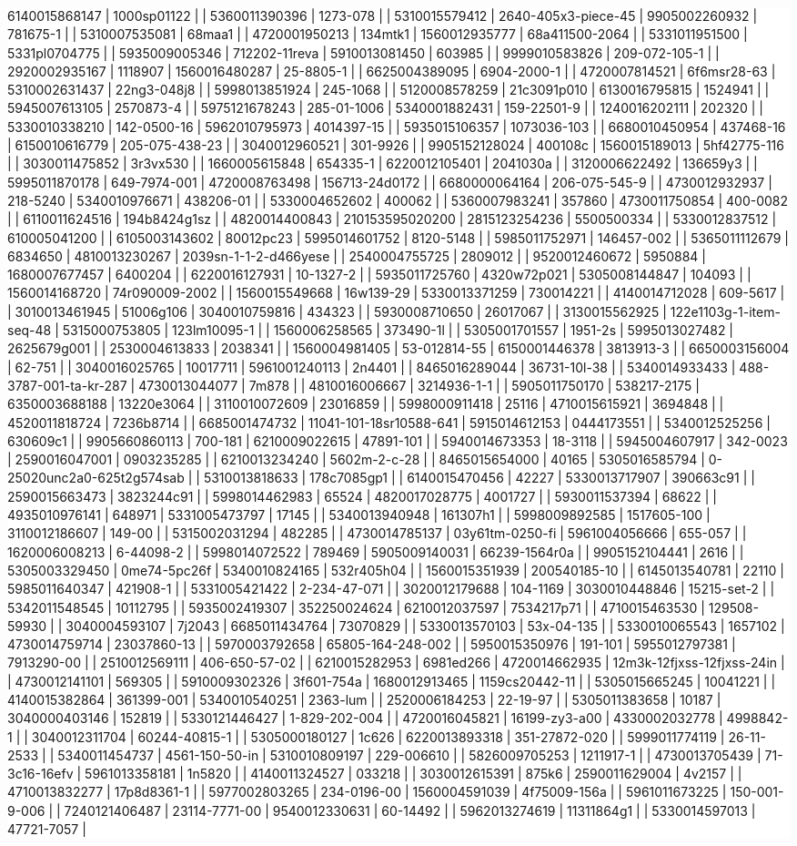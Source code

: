 6140015868147 | 1000sp01122 |  | 5360011390396 | 1273-078 |  | 5310015579412 | 2640-405x3-piece-45 | 
9905002260932 | 781675-1 |  | 5310007535081 | 68maa1 |  | 4720001950213 | 134mtk1 | 
1560012935777 | 68a411500-2064 |  | 5331011951500 | 5331pl0704775 |  | 5935009005346 | 712202-11reva | 
5910013081450 | 603985 |  | 9999010583826 | 209-072-105-1 |  | 2920002935167 | 1118907 | 
1560016480287 | 25-8805-1 |  | 6625004389095 | 6904-2000-1 |  | 4720007814521 | 6f6msr28-63 | 
5310002631437 | 22ng3-048j8 |  | 5998013851924 | 245-1068 |  | 5120008578259 | 21c3091p010 | 
6130016795815 | 1524941 |  | 5945007613105 | 2570873-4 |  | 5975121678243 | 285-01-1006 | 
5340001882431 | 159-22501-9 |  | 1240016202111 | 202320 |  | 5330010338210 | 142-0500-16 | 
5962010795973 | 4014397-15 |  | 5935015106357 | 1073036-103 |  | 6680010450954 | 437468-16 | 
6150010616779 | 205-075-438-23 |  | 3040012960521 | 301-9926 |  | 9905152128024 | 400108c | 
1560015189013 | 5hf42775-116 |  | 3030011475852 | 3r3vx530 |  | 1660005615848 | 654335-1 | 
6220012105401 | 2041030a |  | 3120006622492 | 136659y3 |  | 5995011870178 | 649-7974-001 | 
4720008763498 | 156713-24d0172 |  | 6680000064164 | 206-075-545-9 |  | 4730012932937 | 218-5240 | 
5340010976671 | 438206-01 |  | 5330004652602 | 400062 |  | 5360007983241 | 357860 | 
4730011750854 | 400-0082 |  | 6110011624516 | 194b8424g1sz |  | 4820014400843 | 210153595020200 | 
2815123254236 | 5500500334 |  | 5330012837512 | 610005041200 |  | 6105003143602 | 80012pc23 | 
5995014601752 | 8120-5148 |  | 5985011752971 | 146457-002 |  | 5365011112679 | 6834650 | 
4810013230267 | 2039sn-1-1-2-d466yese |  | 2540004755725 | 2809012 |  | 9520012460672 | 5950884 | 
1680007677457 | 6400204 |  | 6220016127931 | 10-1327-2 |  | 5935011725760 | 4320w72p021 | 
5305008144847 | 104093 |  | 1560014168720 | 74r090009-2002 |  | 1560015549668 | 16w139-29 | 
5330013371259 | 730014221 |  | 4140014712028 | 609-5617 |  | 3010013461945 | 51006g106 | 
3040010759816 | 434323 |  | 5930008710650 | 26017067 |  | 3130015562925 | 122e1103g-1-item-seq-48 | 
5315000753805 | 123lm10095-1 |  | 1560006258565 | 373490-1l |  | 5305001701557 | 1951-2s | 
5995013027482 | 2625679g001 |  | 2530004613833 | 2038341 |  | 1560004981405 | 53-012814-55 | 
6150001446378 | 3813913-3 |  | 6650003156004 | 62-751 |  | 3040016025765 | 10017711 | 
5961001240113 | 2n4401 |  | 8465016289044 | 36731-10l-38 |  | 5340014933433 | 488-3787-001-ta-kr-287 | 
4730013044077 | 7m878 |  | 4810016006667 | 3214936-1-1 |  | 5905011750170 | 538217-2175 | 
6350003688188 | 13220e3064 |  | 3110010072609 | 23016859 |  | 5998000911418 | 25116 | 
4710015615921 | 3694848 |  | 4520011818724 | 7236b8714 |  | 6685001474732 | 11041-101-18sr10588-641 | 
5915014612153 | 0444173551 |  | 5340012525256 | 630609c1 |  | 9905660860113 | 700-181 | 
6210009022615 | 47891-101 |  | 5940014673353 | 18-3118 |  | 5945004607917 | 342-0023 | 
2590016047001 | 0903235285 |  | 6210013234240 | 5602m-2-c-28 |  | 8465015654000 | 40165 | 
5305016585794 | 0-25020unc2a0-625t2g574sab |  | 5310013818633 | 178c7085gp1 |  | 6140015470456 | 42227 | 
5330013717907 | 390663c91 |  | 2590015663473 | 3823244c91 |  | 5998014462983 | 65524 | 
4820017028775 | 4001727 |  | 5930011537394 | 68622 |  | 4935010976141 | 648971 | 
5331005473797 | 17145 |  | 5340013940948 | 161307h1 |  | 5998009892585 | 1517605-100 | 
3110012186607 | 149-00 |  | 5315002031294 | 482285 |  | 4730014785137 | 03y61tm-0250-fi | 
5961004056666 | 655-057 |  | 1620006008213 | 6-44098-2 |  | 5998014072522 | 789469 | 
5905009140031 | 66239-1564r0a |  | 9905152104441 | 2616 |  | 5305003329450 | 0me74-5pc26f | 
5340010824165 | 532r405h04 |  | 1560015351939 | 200540185-10 |  | 6145013540781 | 22110 | 
5985011640347 | 421908-1 |  | 5331005421422 | 2-234-47-071 |  | 3020012179688 | 104-1169 | 
3030010448846 | 15215-set-2 |  | 5342011548545 | 10112795 |  | 5935002419307 | 352250024624 | 
6210012037597 | 7534217p71 |  | 4710015463530 | 129508-59930 |  | 3040004593107 | 7j2043 | 
6685011434764 | 73070829 |  | 5330013570103 | 53x-04-135 |  | 5330010065543 | 1657102 | 
4730014759714 | 23037860-13 |  | 5970003792658 | 65805-164-248-002 |  | 5950015350976 | 191-101 | 
5955012797381 | 7913290-00 |  | 2510012569111 | 406-650-57-02 |  | 6210015282953 | 6981ed266 | 
4720014662935 | 12m3k-12fjxss-12fjxss-24in |  | 4730012141101 | 569305 |  | 5910009302326 | 3f601-754a | 
1680012913465 | 1159cs20442-11 |  | 5305015665245 | 10041221 |  | 4140015382864 | 361399-001 | 
5340010540251 | 2363-lum |  | 2520006184253 | 22-19-97 |  | 5305011383658 | 10187 | 
3040000403146 | 152819 |  | 5330121446427 | 1-829-202-004 |  | 4720016045821 | 16199-zy3-a00 | 
4330002032778 | 4998842-1 |  | 3040012311704 | 60244-40815-1 |  | 5305000180127 | 1c626 | 
6220013893318 | 351-27872-020 |  | 5999011774119 | 26-11-2533 |  | 5340011454737 | 4561-150-50-in | 
5310010809197 | 229-006610 |  | 5826009705253 | 1211917-1 |  | 4730013705439 | 71-3c16-16efv | 
5961013358181 | 1n5820 |  | 4140011324527 | 033218 |  | 3030012615391 | 875k6 | 
2590011629004 | 4v2157 |  | 4710013832277 | 17p8d8361-1 |  | 5977002803265 | 234-0196-00 | 
1560004591039 | 4f75009-156a |  | 5961011673225 | 150-001-9-006 |  | 7240121406487 | 23114-7771-00 | 
9540012330631 | 60-14492 |  | 5962013274619 | 11311864g1 |  | 5330014597013 | 47721-7057 | 